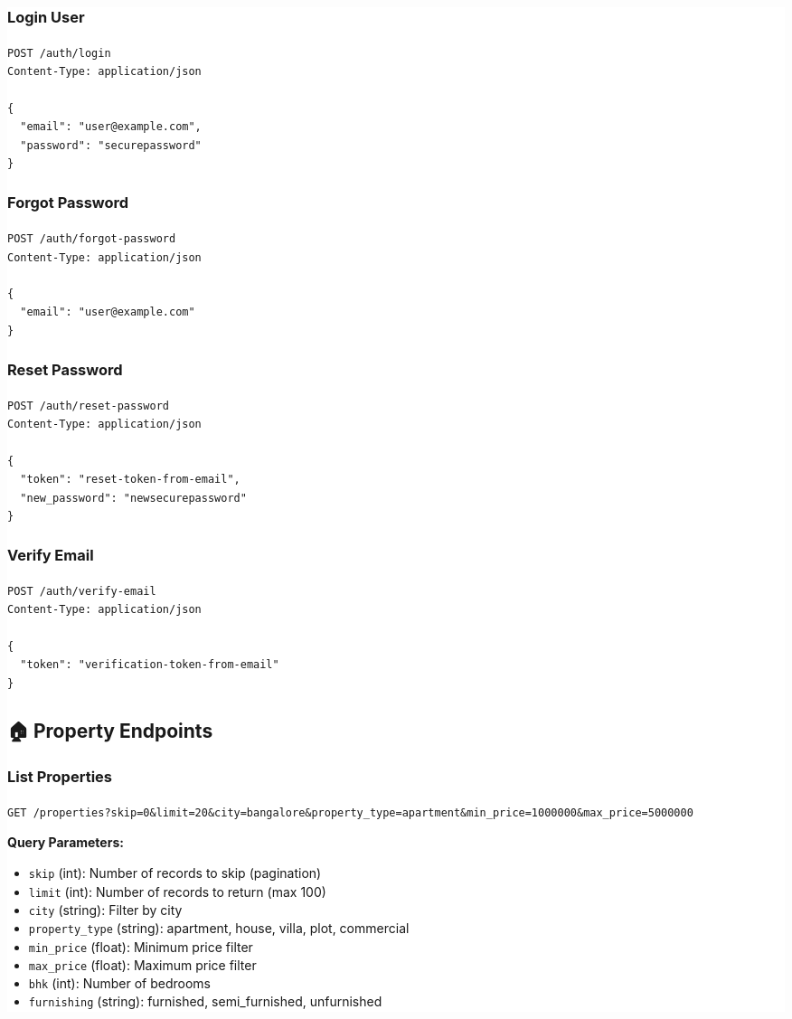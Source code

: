 ### Login User
```http
POST /auth/login
Content-Type: application/json

{
  "email": "user@example.com",
  "password": "securepassword"
}
```

### Forgot Password
```http
POST /auth/forgot-password
Content-Type: application/json

{
  "email": "user@example.com"
}
```

### Reset Password
```http
POST /auth/reset-password
Content-Type: application/json

{
  "token": "reset-token-from-email",
  "new_password": "newsecurepassword"
}
```

### Verify Email
```http
POST /auth/verify-email
Content-Type: application/json

{
  "token": "verification-token-from-email"
}
```

## 🏠 Property Endpoints

### List Properties
```http
GET /properties?skip=0&limit=20&city=bangalore&property_type=apartment&min_price=1000000&max_price=5000000
```

**Query Parameters:**
- `skip` (int): Number of records to skip (pagination)
- `limit` (int): Number of records to return (max 100)
- `city` (string): Filter by city
- `property_type` (string): apartment, house, villa, plot, commercial
- `min_price` (float): Minimum price filter
- `max_price` (float): Maximum price filter
- `bhk` (int): Number of bedrooms
- `furnishing` (string): furnished, semi_furnished, unfurnished
